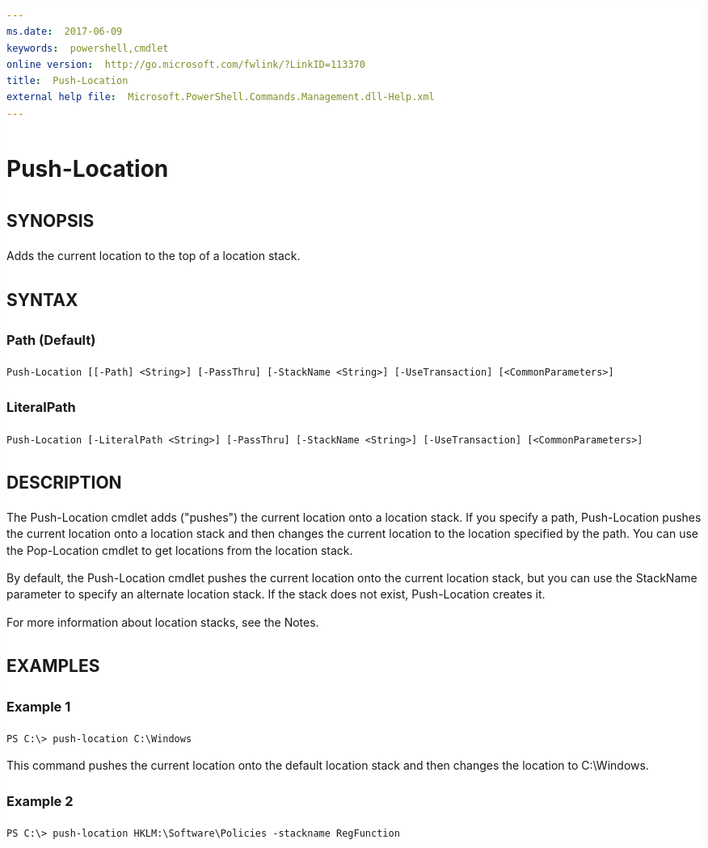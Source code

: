 ```yaml
---
ms.date:  2017-06-09
keywords:  powershell,cmdlet
online version:  http://go.microsoft.com/fwlink/?LinkID=113370
title:  Push-Location
external help file:  Microsoft.PowerShell.Commands.Management.dll-Help.xml
---
```


# Push-Location
## SYNOPSIS
Adds the current location to the top of a location stack.
## SYNTAX

### Path (Default)
```
Push-Location [[-Path] <String>] [-PassThru] [-StackName <String>] [-UseTransaction] [<CommonParameters>]
```

### LiteralPath
```
Push-Location [-LiteralPath <String>] [-PassThru] [-StackName <String>] [-UseTransaction] [<CommonParameters>]
```

## DESCRIPTION
The Push-Location cmdlet adds ("pushes") the current location onto a location stack. 
If you specify a path, Push-Location pushes the current location onto a location stack and then changes the current location to the location specified by the path.
You can use the Pop-Location cmdlet to get locations from the location stack.

By default, the Push-Location cmdlet pushes the current location onto the current location stack, but you can use the StackName parameter to specify an alternate location stack.
If the stack does not exist, Push-Location creates it.

For more information about location stacks, see the Notes.
## EXAMPLES

### Example 1
```
PS C:\> push-location C:\Windows
```

This command pushes the current location onto the default location stack and then changes the location to C:\Windows.
### Example 2
```
PS C:\> push-location HKLM:\Software\Policies -stackname RegFunction
```
